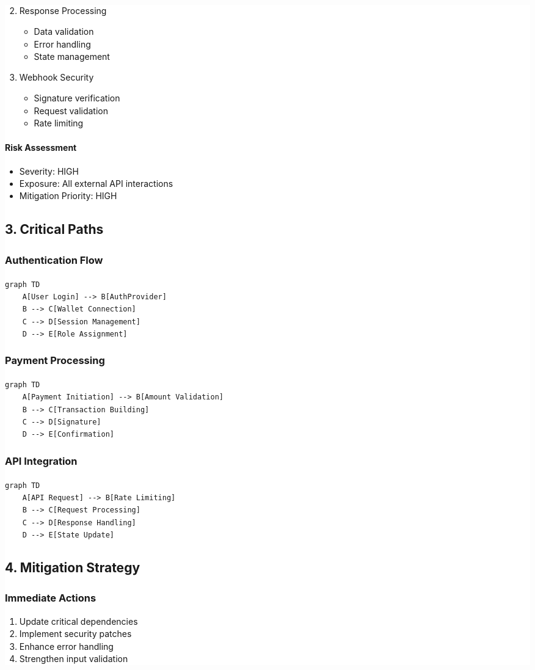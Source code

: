 2. Response Processing
   - Data validation
   - Error handling
   - State management

3. Webhook Security
   - Signature verification
   - Request validation
   - Rate limiting

#### Risk Assessment
- Severity: HIGH
- Exposure: All external API interactions
- Mitigation Priority: HIGH

## 3. Critical Paths

### Authentication Flow
```mermaid
graph TD
    A[User Login] --> B[AuthProvider]
    B --> C[Wallet Connection]
    C --> D[Session Management]
    D --> E[Role Assignment]
```

### Payment Processing
```mermaid
graph TD
    A[Payment Initiation] --> B[Amount Validation]
    B --> C[Transaction Building]
    C --> D[Signature]
    D --> E[Confirmation]
```

### API Integration
```mermaid
graph TD
    A[API Request] --> B[Rate Limiting]
    B --> C[Request Processing]
    C --> D[Response Handling]
    D --> E[State Update]
```

## 4. Mitigation Strategy

### Immediate Actions
1. Update critical dependencies
2. Implement security patches
3. Enhance error handling
4. Strengthen input validation
